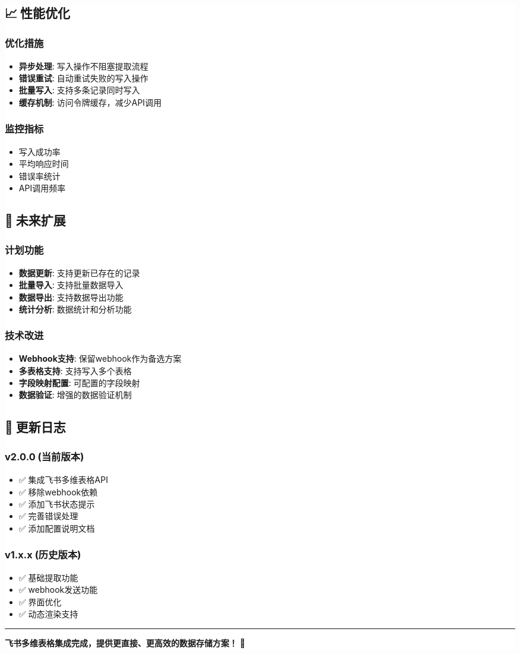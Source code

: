 ## 📈 性能优化

### 优化措施
- **异步处理**: 写入操作不阻塞提取流程
- **错误重试**: 自动重试失败的写入操作
- **批量写入**: 支持多条记录同时写入
- **缓存机制**: 访问令牌缓存，减少API调用

### 监控指标
- 写入成功率
- 平均响应时间
- 错误率统计
- API调用频率

## 🔮 未来扩展

### 计划功能
- **数据更新**: 支持更新已存在的记录
- **批量导入**: 支持批量数据导入
- **数据导出**: 支持数据导出功能
- **统计分析**: 数据统计和分析功能

### 技术改进
- **Webhook支持**: 保留webhook作为备选方案
- **多表格支持**: 支持写入多个表格
- **字段映射配置**: 可配置的字段映射
- **数据验证**: 增强的数据验证机制

## 📝 更新日志

### v2.0.0 (当前版本)
- ✅ 集成飞书多维表格API
- ✅ 移除webhook依赖
- ✅ 添加飞书状态提示
- ✅ 完善错误处理
- ✅ 添加配置说明文档

### v1.x.x (历史版本)
- ✅ 基础提取功能
- ✅ webhook发送功能
- ✅ 界面优化
- ✅ 动态渲染支持

---

**飞书多维表格集成完成，提供更直接、更高效的数据存储方案！** 🎉
